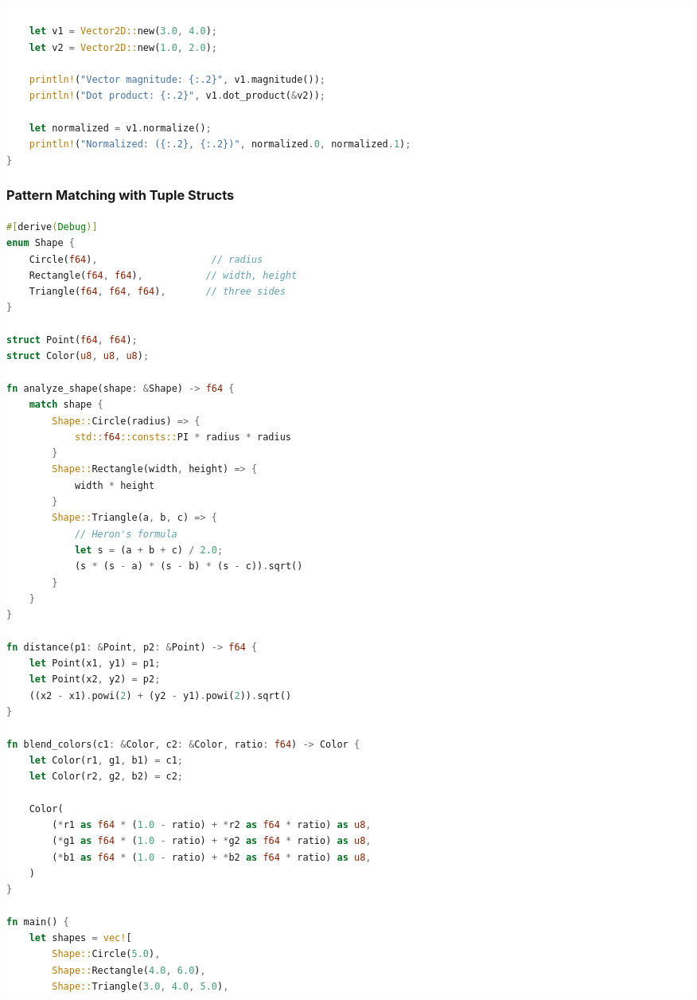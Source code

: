 ```rust

    let v1 = Vector2D::new(3.0, 4.0);
    let v2 = Vector2D::new(1.0, 2.0);

    println!("Vector magnitude: {:.2}", v1.magnitude());
    println!("Dot product: {:.2}", v1.dot_product(&v2));

    let normalized = v1.normalize();
    println!("Normalized: ({:.2}, {:.2})", normalized.0, normalized.1);
}
```

### Pattern Matching with Tuple Structs

```rust
#[derive(Debug)]
enum Shape {
    Circle(f64),                    // radius
    Rectangle(f64, f64),           // width, height
    Triangle(f64, f64, f64),       // three sides
}

struct Point(f64, f64);
struct Color(u8, u8, u8);

fn analyze_shape(shape: &Shape) -> f64 {
    match shape {
        Shape::Circle(radius) => {
            std::f64::consts::PI * radius * radius
        }
        Shape::Rectangle(width, height) => {
            width * height
        }
        Shape::Triangle(a, b, c) => {
            // Heron's formula
            let s = (a + b + c) / 2.0;
            (s * (s - a) * (s - b) * (s - c)).sqrt()
        }
    }
}

fn distance(p1: &Point, p2: &Point) -> f64 {
    let Point(x1, y1) = p1;
    let Point(x2, y2) = p2;
    ((x2 - x1).powi(2) + (y2 - y1).powi(2)).sqrt()
}

fn blend_colors(c1: &Color, c2: &Color, ratio: f64) -> Color {
    let Color(r1, g1, b1) = c1;
    let Color(r2, g2, b2) = c2;

    Color(
        (*r1 as f64 * (1.0 - ratio) + *r2 as f64 * ratio) as u8,
        (*g1 as f64 * (1.0 - ratio) + *g2 as f64 * ratio) as u8,
        (*b1 as f64 * (1.0 - ratio) + *b2 as f64 * ratio) as u8,
    )
}

fn main() {
    let shapes = vec![
        Shape::Circle(5.0),
        Shape::Rectangle(4.0, 6.0),
        Shape::Triangle(3.0, 4.0, 5.0),
```